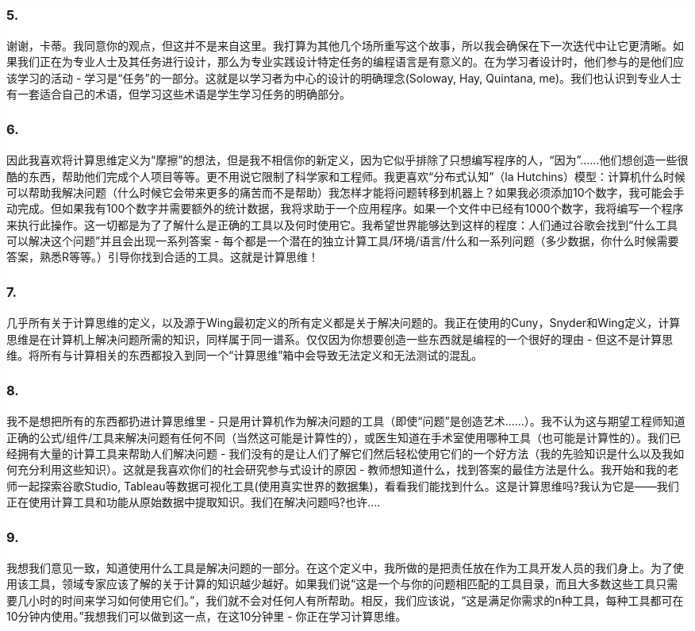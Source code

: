 ### 5.
谢谢，卡蒂。我同意你的观点，但这并不是来自这里。我打算为其他几个场所重写这个故事，所以我会确保在下一次迭代中让它更清晰。如果我们正在为专业人士及其任务进行设计，那么为专业实践设计特定任务的编程语言是有意义的。在为学习者设计时，他们参与的是他们应该学习的活动 - 学习是“任务”的一部分。这就是以学习者为中心的设计的明确理念(Soloway, Hay, Quintana, me)。我们也认识到专业人士有一套适合自己的术语，但学习这些术语是学生学习任务的明确部分。

### 6.
因此我喜欢将计算思维定义为“摩擦”的想法，但是我不相信你的新定义，因为它似乎排除了只想编写程序的人，“因为”……他们想创造一些很酷的东西，帮助他们完成个人项目等等。更不用说它限制了科学家和工程师。我更喜欢“分布式认知”（la Hutchins）模型：计算机什么时候可以帮助我解决问题（什么时候它会带来更多的痛苦而不是帮助）我怎样才能将问题转移到机器上？如果我必须添加10个数字，我可能会手动完成。但如果我有100个数字并需要额外的统计数据，我将求助于一个应用程序。如果一个文件中已经有1000个数字，我将编写一个程序来执行此操作。这一切都是为了了解什么是正确的工具以及何时使用它。我希望世界能够达到这样的程度：人们通过谷歌会找到“什么工具可以解决这个问题”并且会出现一系列答案 - 每个都是一个潜在的独立计算工具/环境/语言/什么和一系列问题（多少数据，你什么时候需要答案，熟悉R等等。）引导你找到合适的工具。这就是计算思维！

### 7.
几乎所有关于计算思维的定义，以及源于Wing最初定义的所有定义都是关于解决问题的。我正在使用的Cuny，Snyder和Wing定义，计算思维是在计算机上解决问题所需的知识，同样属于同一谱系。仅仅因为你想要创造一些东西就是编程的一个很好的理由 - 但这不是计算思维。将所有与计算相关的东西都投入到同一个“计算思维”箱中会导致无法定义和无法测试的混乱。

### 8.
我不是想把所有的东西都扔进计算思维里  - 只是用计算机作为解决问题的工具（即使“问题”是创造艺术......）。我不认为这与期望工程师知道正确的公式/组件/工具来解决问题有任何不同（当然这可能是计算性的），或医生知道在手术室使用哪种工具（也可能是计算性的）。我们已经拥有大量的计算工具来帮助人们解决问题 - 我们没有的是让人们了解它们然后轻松使用它们的一个好方法（我的先验知识是什么以及我如何充分利用这些知识）。这就是我喜欢你们的社会研究参与式设计的原因 - 教师想知道什么，找到答案的最佳方法是什么。我开始和我的老师一起探索谷歌Studio, Tableau等数据可视化工具(使用真实世界的数据集)，看看我们能找到什么。这是计算思维吗?我认为它是——我们正在使用计算工具和功能从原始数据中提取知识。我们在解决问题吗?也许....

### 9.
我想我们意见一致，知道使用什么工具是解决问题的一部分。在这个定义中，我所做的是把责任放在作为工具开发人员的我们身上。为了使用该工具，领域专家应该了解的关于计算的知识越少越好。如果我们说“这是一个与你的问题相匹配的工具目录，而且大多数这些工具只需要几小时的时间来学习如何使用它们。”，我们就不会对任何人有所帮助。相反，我们应该说，“这是满足你需求的n种工具，每种工具都可在10分钟内使用。”我想我们可以做到这一点，在这10分钟里 - 你正在学习计算思维。


